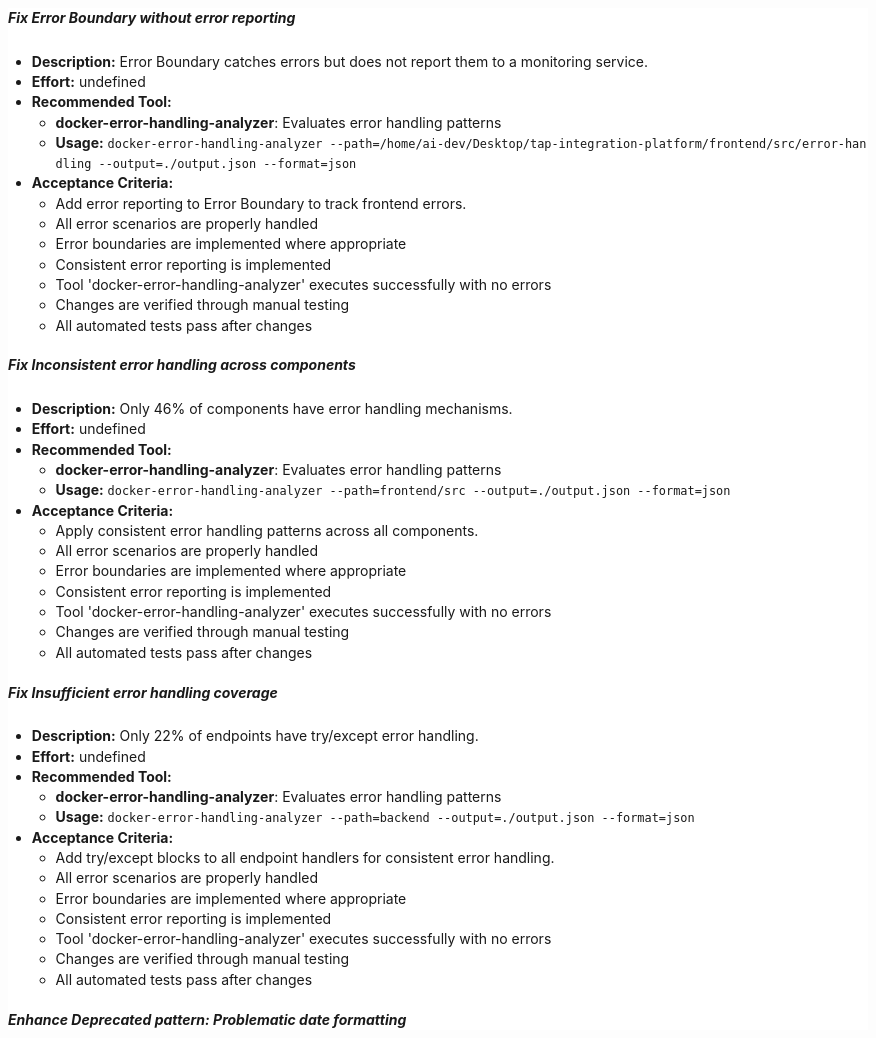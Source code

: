 ##### Fix Error Boundary without error reporting

- **Description:** Error Boundary catches errors but does not report them to a monitoring service.
- **Effort:** undefined
- **Recommended Tool:**
  - **docker-error-handling-analyzer**: Evaluates error handling patterns
  - **Usage:** `docker-error-handling-analyzer --path=/home/ai-dev/Desktop/tap-integration-platform/frontend/src/error-handling --output=./output.json --format=json`
- **Acceptance Criteria:**
  - Add error reporting to Error Boundary to track frontend errors.
  - All error scenarios are properly handled
  - Error boundaries are implemented where appropriate
  - Consistent error reporting is implemented
  - Tool 'docker-error-handling-analyzer' executes successfully with no errors
  - Changes are verified through manual testing
  - All automated tests pass after changes

##### Fix Inconsistent error handling across components

- **Description:** Only 46% of components have error handling mechanisms.
- **Effort:** undefined
- **Recommended Tool:**
  - **docker-error-handling-analyzer**: Evaluates error handling patterns
  - **Usage:** `docker-error-handling-analyzer --path=frontend/src --output=./output.json --format=json`
- **Acceptance Criteria:**
  - Apply consistent error handling patterns across all components.
  - All error scenarios are properly handled
  - Error boundaries are implemented where appropriate
  - Consistent error reporting is implemented
  - Tool 'docker-error-handling-analyzer' executes successfully with no errors
  - Changes are verified through manual testing
  - All automated tests pass after changes

##### Fix Insufficient error handling coverage

- **Description:** Only 22% of endpoints have try/except error handling.
- **Effort:** undefined
- **Recommended Tool:**
  - **docker-error-handling-analyzer**: Evaluates error handling patterns
  - **Usage:** `docker-error-handling-analyzer --path=backend --output=./output.json --format=json`
- **Acceptance Criteria:**
  - Add try/except blocks to all endpoint handlers for consistent error handling.
  - All error scenarios are properly handled
  - Error boundaries are implemented where appropriate
  - Consistent error reporting is implemented
  - Tool 'docker-error-handling-analyzer' executes successfully with no errors
  - Changes are verified through manual testing
  - All automated tests pass after changes

##### Enhance Deprecated pattern: Problematic date formatting

